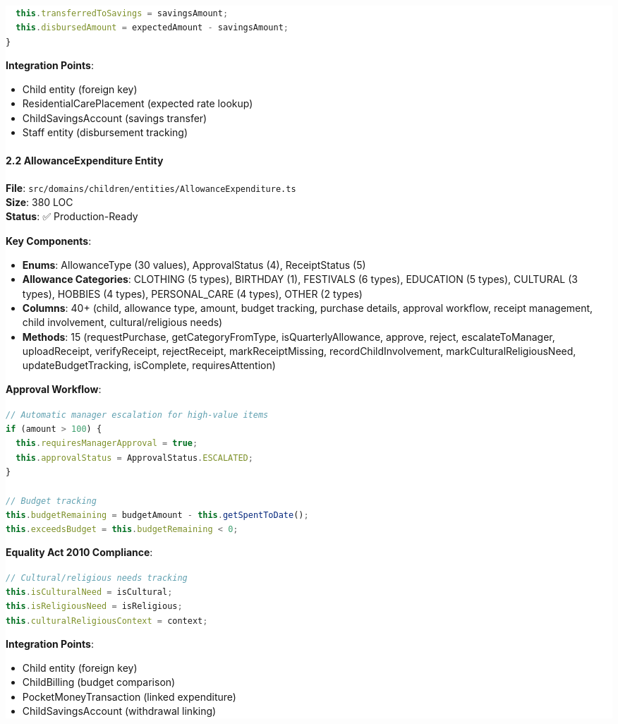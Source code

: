 ```typescript
  this.transferredToSavings = savingsAmount;
  this.disbursedAmount = expectedAmount - savingsAmount;
}
```

**Integration Points**:
- Child entity (foreign key)
- ResidentialCarePlacement (expected rate lookup)
- ChildSavingsAccount (savings transfer)
- Staff entity (disbursement tracking)

#### 2.2 AllowanceExpenditure Entity

**File**: `src/domains/children/entities/AllowanceExpenditure.ts`  
**Size**: 380 LOC  
**Status**: ✅ Production-Ready

**Key Components**:
- **Enums**: AllowanceType (30 values), ApprovalStatus (4), ReceiptStatus (5)
- **Allowance Categories**: CLOTHING (5 types), BIRTHDAY (1), FESTIVALS (6 types), EDUCATION (5 types), CULTURAL (3 types), HOBBIES (4 types), PERSONAL_CARE (4 types), OTHER (2 types)
- **Columns**: 40+ (child, allowance type, amount, budget tracking, purchase details, approval workflow, receipt management, child involvement, cultural/religious needs)
- **Methods**: 15 (requestPurchase, getCategoryFromType, isQuarterlyAllowance, approve, reject, escalateToManager, uploadReceipt, verifyReceipt, rejectReceipt, markReceiptMissing, recordChildInvolvement, markCulturalReligiousNeed, updateBudgetTracking, isComplete, requiresAttention)

**Approval Workflow**:
```typescript
// Automatic manager escalation for high-value items
if (amount > 100) {
  this.requiresManagerApproval = true;
  this.approvalStatus = ApprovalStatus.ESCALATED;
}

// Budget tracking
this.budgetRemaining = budgetAmount - this.getSpentToDate();
this.exceedsBudget = this.budgetRemaining < 0;
```

**Equality Act 2010 Compliance**:
```typescript
// Cultural/religious needs tracking
this.isCulturalNeed = isCultural;
this.isReligiousNeed = isReligious;
this.culturalReligiousContext = context;
```

**Integration Points**:
- Child entity (foreign key)
- ChildBilling (budget comparison)
- PocketMoneyTransaction (linked expenditure)
- ChildSavingsAccount (withdrawal linking)
